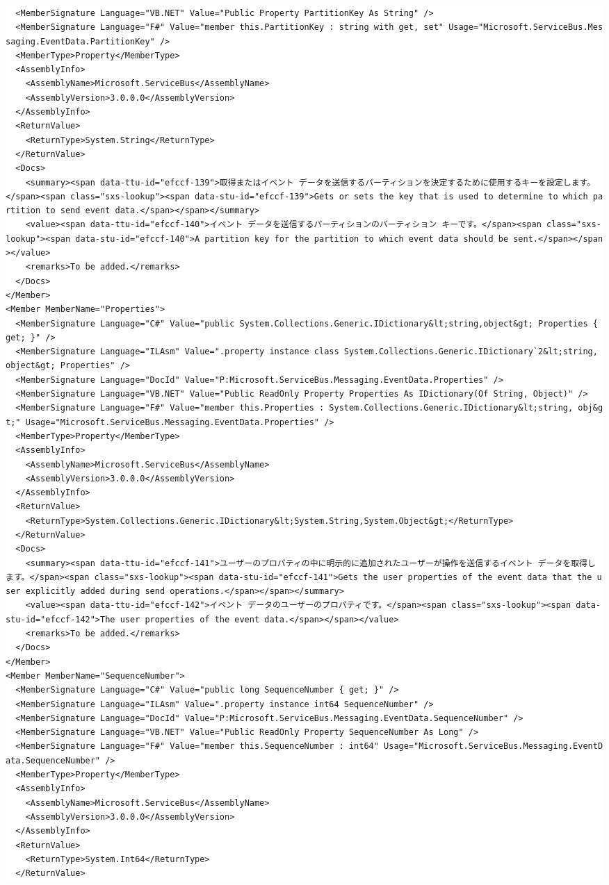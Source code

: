       <MemberSignature Language="VB.NET" Value="Public Property PartitionKey As String" />
      <MemberSignature Language="F#" Value="member this.PartitionKey : string with get, set" Usage="Microsoft.ServiceBus.Messaging.EventData.PartitionKey" />
      <MemberType>Property</MemberType>
      <AssemblyInfo>
        <AssemblyName>Microsoft.ServiceBus</AssemblyName>
        <AssemblyVersion>3.0.0.0</AssemblyVersion>
      </AssemblyInfo>
      <ReturnValue>
        <ReturnType>System.String</ReturnType>
      </ReturnValue>
      <Docs>
        <summary><span data-ttu-id="efccf-139">取得またはイベント データを送信するパーティションを決定するために使用するキーを設定します。</span><span class="sxs-lookup"><span data-stu-id="efccf-139">Gets or sets the key that is used to determine to which partition to send event data.</span></span></summary>
        <value><span data-ttu-id="efccf-140">イベント データを送信するパーティションのパーティション キーです。</span><span class="sxs-lookup"><span data-stu-id="efccf-140">A partition key for the partition to which event data should be sent.</span></span></value>
        <remarks>To be added.</remarks>
      </Docs>
    </Member>
    <Member MemberName="Properties">
      <MemberSignature Language="C#" Value="public System.Collections.Generic.IDictionary&lt;string,object&gt; Properties { get; }" />
      <MemberSignature Language="ILAsm" Value=".property instance class System.Collections.Generic.IDictionary`2&lt;string, object&gt; Properties" />
      <MemberSignature Language="DocId" Value="P:Microsoft.ServiceBus.Messaging.EventData.Properties" />
      <MemberSignature Language="VB.NET" Value="Public ReadOnly Property Properties As IDictionary(Of String, Object)" />
      <MemberSignature Language="F#" Value="member this.Properties : System.Collections.Generic.IDictionary&lt;string, obj&gt;" Usage="Microsoft.ServiceBus.Messaging.EventData.Properties" />
      <MemberType>Property</MemberType>
      <AssemblyInfo>
        <AssemblyName>Microsoft.ServiceBus</AssemblyName>
        <AssemblyVersion>3.0.0.0</AssemblyVersion>
      </AssemblyInfo>
      <ReturnValue>
        <ReturnType>System.Collections.Generic.IDictionary&lt;System.String,System.Object&gt;</ReturnType>
      </ReturnValue>
      <Docs>
        <summary><span data-ttu-id="efccf-141">ユーザーのプロパティの中に明示的に追加されたユーザーが操作を送信するイベント データを取得します。</span><span class="sxs-lookup"><span data-stu-id="efccf-141">Gets the user properties of the event data that the user explicitly added during send operations.</span></span></summary>
        <value><span data-ttu-id="efccf-142">イベント データのユーザーのプロパティです。</span><span class="sxs-lookup"><span data-stu-id="efccf-142">The user properties of the event data.</span></span></value>
        <remarks>To be added.</remarks>
      </Docs>
    </Member>
    <Member MemberName="SequenceNumber">
      <MemberSignature Language="C#" Value="public long SequenceNumber { get; }" />
      <MemberSignature Language="ILAsm" Value=".property instance int64 SequenceNumber" />
      <MemberSignature Language="DocId" Value="P:Microsoft.ServiceBus.Messaging.EventData.SequenceNumber" />
      <MemberSignature Language="VB.NET" Value="Public ReadOnly Property SequenceNumber As Long" />
      <MemberSignature Language="F#" Value="member this.SequenceNumber : int64" Usage="Microsoft.ServiceBus.Messaging.EventData.SequenceNumber" />
      <MemberType>Property</MemberType>
      <AssemblyInfo>
        <AssemblyName>Microsoft.ServiceBus</AssemblyName>
        <AssemblyVersion>3.0.0.0</AssemblyVersion>
      </AssemblyInfo>
      <ReturnValue>
        <ReturnType>System.Int64</ReturnType>
      </ReturnValue>